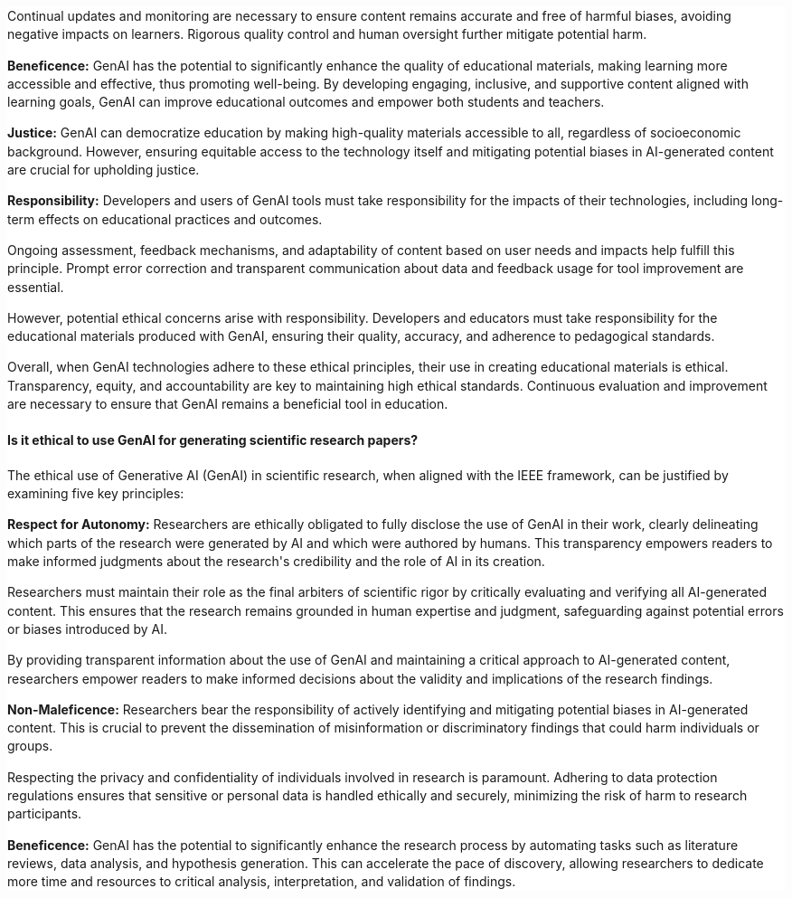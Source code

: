 Continual updates and monitoring are necessary to ensure content remains accurate and free of harmful biases, avoiding negative impacts on learners. Rigorous quality control and human oversight further mitigate potential harm.

**Beneficence:** GenAI has the potential to significantly enhance the quality of educational materials, making learning more accessible and effective, thus promoting well-being. By developing engaging, inclusive, and supportive content aligned with learning goals, GenAI can improve educational outcomes and empower both students and teachers.

**Justice:** GenAI can democratize education by making high-quality materials accessible to all, regardless of socioeconomic background. However, ensuring equitable access to the technology itself and mitigating potential biases in AI-generated content are crucial for upholding justice.

**Responsibility:** Developers and users of GenAI tools must take responsibility for the impacts of their technologies, including long-term effects on educational practices and outcomes.

Ongoing assessment, feedback mechanisms, and adaptability of content based on user needs and impacts help fulfill this principle. Prompt error correction and transparent communication about data and feedback usage for tool improvement are essential.

However, potential ethical concerns arise with responsibility. Developers and educators must take responsibility for the educational materials produced with GenAI, ensuring their quality, accuracy, and adherence to pedagogical standards.

Overall, when GenAI technologies adhere to these ethical principles, their use in creating educational materials is ethical. Transparency, equity, and accountability are key to maintaining high ethical standards. Continuous evaluation and improvement are necessary to ensure that GenAI remains a beneficial tool in education.

#### Is it ethical to use GenAI for generating scientific research papers?

The ethical use of Generative AI (GenAI) in scientific research, when aligned with the IEEE framework, can be justified by examining five key principles:

**Respect for Autonomy:** Researchers are ethically obligated to fully disclose the use of GenAI in their work, clearly delineating which parts of the research were generated by AI and which were authored by humans. This transparency empowers readers to make informed judgments about the research's credibility and the role of AI in its creation.

Researchers must maintain their role as the final arbiters of scientific rigor by critically evaluating and verifying all AI-generated content. This ensures that the research remains grounded in human expertise and judgment, safeguarding against potential errors or biases introduced by AI.

By providing transparent information about the use of GenAI and maintaining a critical approach to AI-generated content, researchers empower readers to make informed decisions about the validity and implications of the research findings.

**Non-Maleficence:** Researchers bear the responsibility of actively identifying and mitigating potential biases in AI-generated content. This is crucial to prevent the dissemination of misinformation or discriminatory findings that could harm individuals or groups.

Respecting the privacy and confidentiality of individuals involved in research is paramount. Adhering to data protection regulations ensures that sensitive or personal data is handled ethically and securely, minimizing the risk of harm to research participants.

**Beneficence:** GenAI has the potential to significantly enhance the research process by automating tasks such as literature reviews, data analysis, and hypothesis generation. This can accelerate the pace of discovery, allowing researchers to dedicate more time and resources to critical analysis, interpretation, and validation of findings.
